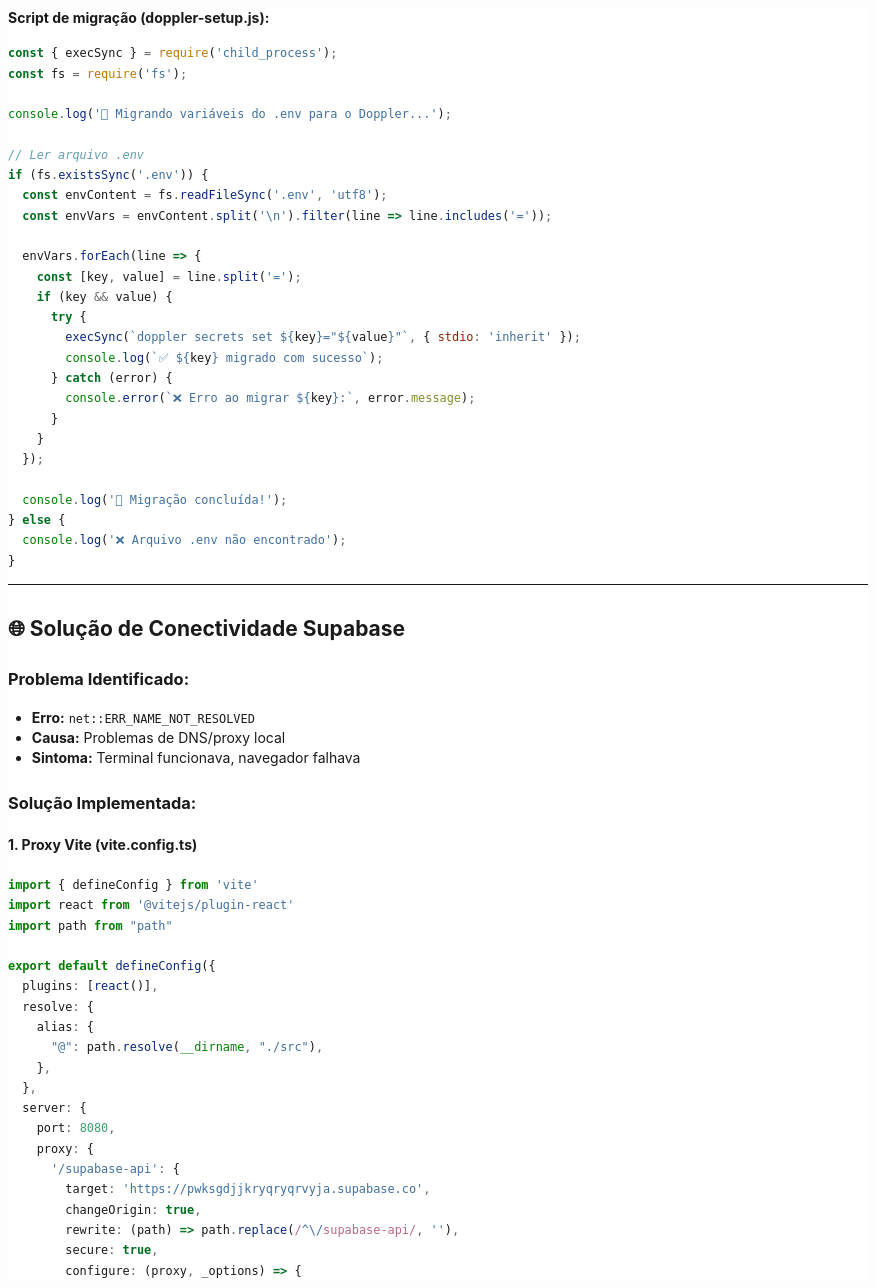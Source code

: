**Script de migração (doppler-setup.js):**
```javascript
const { execSync } = require('child_process');
const fs = require('fs');

console.log('🔄 Migrando variáveis do .env para o Doppler...');

// Ler arquivo .env
if (fs.existsSync('.env')) {
  const envContent = fs.readFileSync('.env', 'utf8');
  const envVars = envContent.split('\n').filter(line => line.includes('='));
  
  envVars.forEach(line => {
    const [key, value] = line.split('=');
    if (key && value) {
      try {
        execSync(`doppler secrets set ${key}="${value}"`, { stdio: 'inherit' });
        console.log(`✅ ${key} migrado com sucesso`);
      } catch (error) {
        console.error(`❌ Erro ao migrar ${key}:`, error.message);
      }
    }
  });
  
  console.log('🎉 Migração concluída!');
} else {
  console.log('❌ Arquivo .env não encontrado');
}
```

---

## 🌐 **Solução de Conectividade Supabase**

### **Problema Identificado:**
- **Erro:** `net::ERR_NAME_NOT_RESOLVED`
- **Causa:** Problemas de DNS/proxy local
- **Sintoma:** Terminal funcionava, navegador falhava

### **Solução Implementada:**

#### **1. Proxy Vite (vite.config.ts)**

```typescript
import { defineConfig } from 'vite'
import react from '@vitejs/plugin-react'
import path from "path"

export default defineConfig({
  plugins: [react()],
  resolve: {
    alias: {
      "@": path.resolve(__dirname, "./src"),
    },
  },
  server: {
    port: 8080,
    proxy: {
      '/supabase-api': {
        target: 'https://pwksgdjjkryqryqrvyja.supabase.co',
        changeOrigin: true,
        rewrite: (path) => path.replace(/^\/supabase-api/, ''),
        secure: true,
        configure: (proxy, _options) => {
```